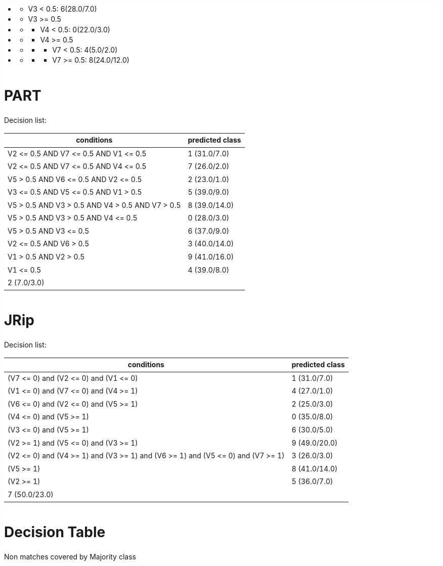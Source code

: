 *   * V3 < 0.5: 6(28.0/7.0)

*   * V3 >= 0.5

*   *   * V4 < 0.5: 0(22.0/3.0)

*   *   * V4 >= 0.5

*   *   *   * V7 < 0.5: 4(5.0/2.0)

*   *   *   * V7 >= 0.5: 8(24.0/12.0)

# PART

Decision list:

conditions|predicted class
---|---
V2 <= 0.5 AND V7 <= 0.5 AND V1 <= 0.5| 1 (31.0/7.0)
V2 <= 0.5 AND V7 <= 0.5 AND V4 <= 0.5| 7 (26.0/2.0)
V5 > 0.5 AND V6 <= 0.5 AND V2 <= 0.5| 2 (23.0/1.0)
V3 <= 0.5 AND V5 <= 0.5 AND V1 > 0.5| 5 (39.0/9.0)
V5 > 0.5 AND V3 > 0.5 AND V4 > 0.5 AND V7 > 0.5| 8 (39.0/14.0)
V5 > 0.5 AND V3 > 0.5 AND V4 <= 0.5| 0 (28.0/3.0)
V5 > 0.5 AND V3 <= 0.5| 6 (37.0/9.0)
V2 <= 0.5 AND V6 > 0.5| 3 (40.0/14.0)
V1 > 0.5 AND V2 > 0.5| 9 (41.0/16.0)
V1 <= 0.5| 4 (39.0/8.0)
| 2 (7.0/3.0)


# JRip

Decision list:

conditions|predicted class
---|---
(V7 <= 0) and (V2 <= 0) and (V1 <= 0)|1 (31.0/7.0)
(V1 <= 0) and (V7 <= 0) and (V4 >= 1)|4 (27.0/1.0)
(V6 <= 0) and (V2 <= 0) and (V5 >= 1)|2 (25.0/3.0)
(V4 <= 0) and (V5 >= 1)|0 (35.0/8.0)
(V3 <= 0) and (V5 >= 1)|6 (30.0/5.0)
(V2 >= 1) and (V5 <= 0) and (V3 >= 1)|9 (49.0/20.0)
(V2 <= 0) and (V4 >= 1) and (V3 >= 1) and (V6 >= 1) and (V5 <= 0) and (V7 >= 1)|3 (26.0/3.0)
(V5 >= 1)|8 (41.0/14.0)
(V2 >= 1)|5 (36.0/7.0)
|7 (50.0/23.0)


# Decision Table

Non matches covered by Majority class

